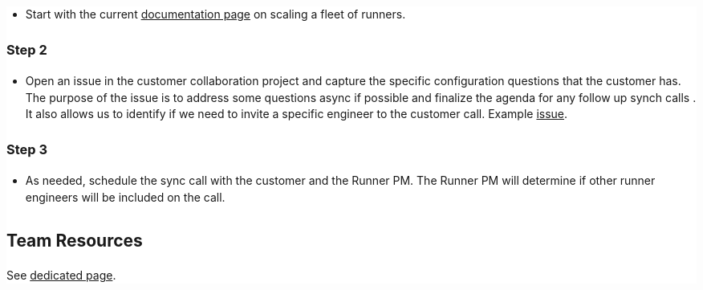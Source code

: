 - Start with the current [documentation page](https://docs.gitlab.com/runner/fleet_scaling/) on scaling a fleet of runners.

### Step 2

- Open an issue in the customer collaboration project and capture the specific configuration questions that the customer has. The purpose of the issue is to address some questions async if possible and finalize the agenda for any follow up synch calls . It also allows us to identify if we need to invite a specific engineer to the customer  call. Example [issue](https://gitlab.com/gitlab-com/account-management/eastern-north-america/walmart-poc-planning/-/issues/5).

### Step 3

- As needed, schedule the sync call with the customer and the Runner PM. The Runner PM will determine if other runner engineers will be included on the call.

## Team Resources

See [dedicated page](/handbook/engineering/development/ops/verify/runner/team-resources/#overview).

